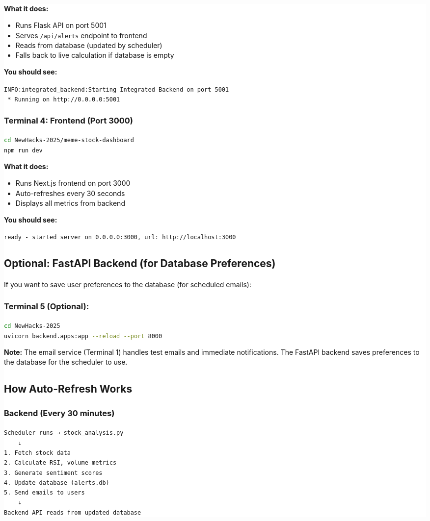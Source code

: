 **What it does:**
- Runs Flask API on port 5001
- Serves `/api/alerts` endpoint to frontend
- Reads from database (updated by scheduler)
- Falls back to live calculation if database is empty

**You should see:**
```
INFO:integrated_backend:Starting Integrated Backend on port 5001
 * Running on http://0.0.0.0:5001
```

### Terminal 4: Frontend (Port 3000)
```bash
cd NewHacks-2025/meme-stock-dashboard
npm run dev
```

**What it does:**
- Runs Next.js frontend on port 3000
- Auto-refreshes every 30 seconds
- Displays all metrics from backend

**You should see:**
```
ready - started server on 0.0.0.0:3000, url: http://localhost:3000
```

## Optional: FastAPI Backend (for Database Preferences)

If you want to save user preferences to the database (for scheduled emails):

### Terminal 5 (Optional):
```bash
cd NewHacks-2025
uvicorn backend.apps:app --reload --port 8000
```

**Note:** The email service (Terminal 1) handles test emails and immediate notifications. 
The FastAPI backend saves preferences to the database for the scheduler to use.

## How Auto-Refresh Works

### Backend (Every 30 minutes)
```
Scheduler runs → stock_analysis.py
    ↓
1. Fetch stock data
2. Calculate RSI, volume metrics
3. Generate sentiment scores
4. Update database (alerts.db)
5. Send emails to users
    ↓
Backend API reads from updated database
```
